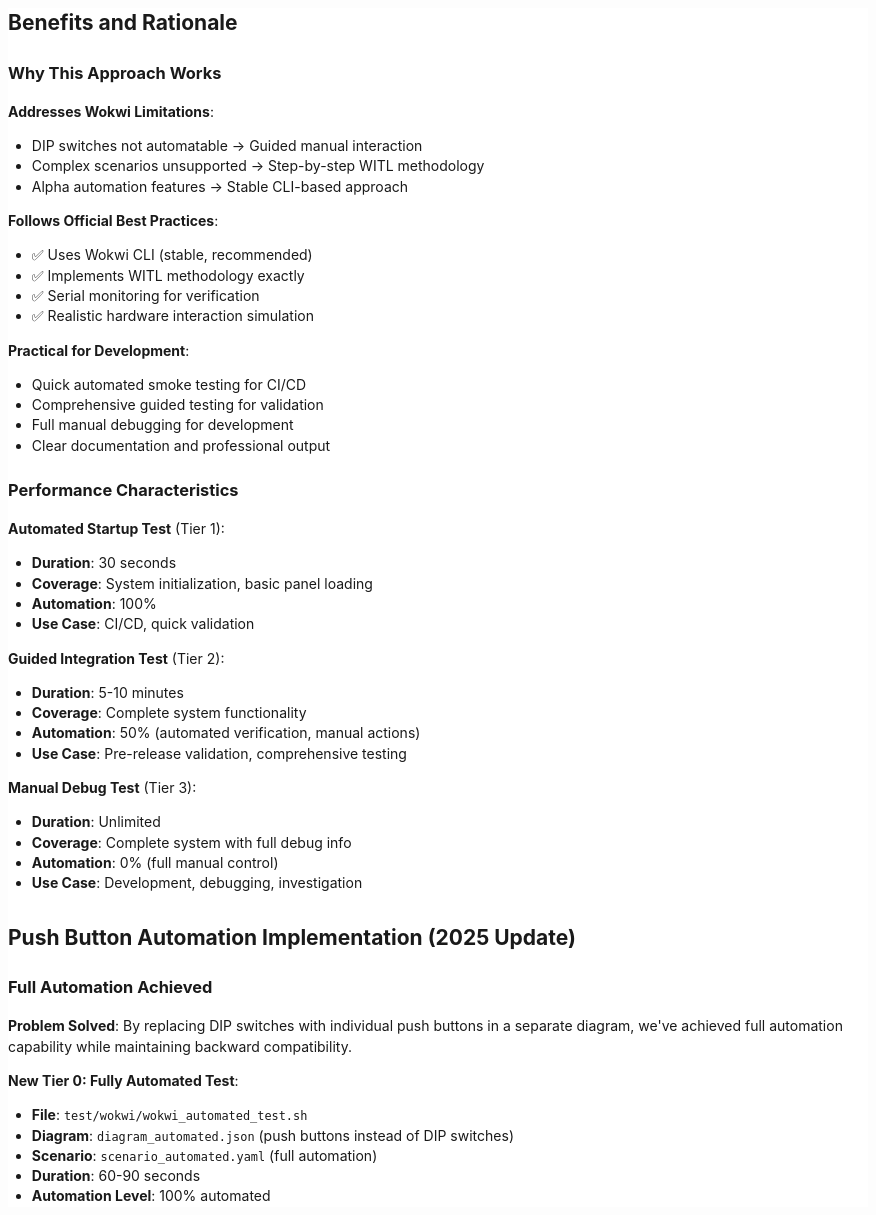 ## Benefits and Rationale

### Why This Approach Works

**Addresses Wokwi Limitations**:
- DIP switches not automatable → Guided manual interaction
- Complex scenarios unsupported → Step-by-step WITL methodology
- Alpha automation features → Stable CLI-based approach

**Follows Official Best Practices**:
- ✅ Uses Wokwi CLI (stable, recommended)
- ✅ Implements WITL methodology exactly
- ✅ Serial monitoring for verification
- ✅ Realistic hardware interaction simulation

**Practical for Development**:
- Quick automated smoke testing for CI/CD
- Comprehensive guided testing for validation
- Full manual debugging for development
- Clear documentation and professional output

### Performance Characteristics

**Automated Startup Test** (Tier 1):
- **Duration**: 30 seconds
- **Coverage**: System initialization, basic panel loading
- **Automation**: 100%
- **Use Case**: CI/CD, quick validation

**Guided Integration Test** (Tier 2):
- **Duration**: 5-10 minutes
- **Coverage**: Complete system functionality
- **Automation**: 50% (automated verification, manual actions)
- **Use Case**: Pre-release validation, comprehensive testing

**Manual Debug Test** (Tier 3):
- **Duration**: Unlimited
- **Coverage**: Complete system with full debug info
- **Automation**: 0% (full manual control)
- **Use Case**: Development, debugging, investigation

## Push Button Automation Implementation (2025 Update)

### Full Automation Achieved

**Problem Solved**: By replacing DIP switches with individual push buttons in a separate diagram, we've achieved full automation capability while maintaining backward compatibility.

**New Tier 0: Fully Automated Test**:
- **File**: `test/wokwi/wokwi_automated_test.sh`
- **Diagram**: `diagram_automated.json` (push buttons instead of DIP switches)
- **Scenario**: `scenario_automated.yaml` (full automation)
- **Duration**: 60-90 seconds
- **Automation Level**: 100% automated
